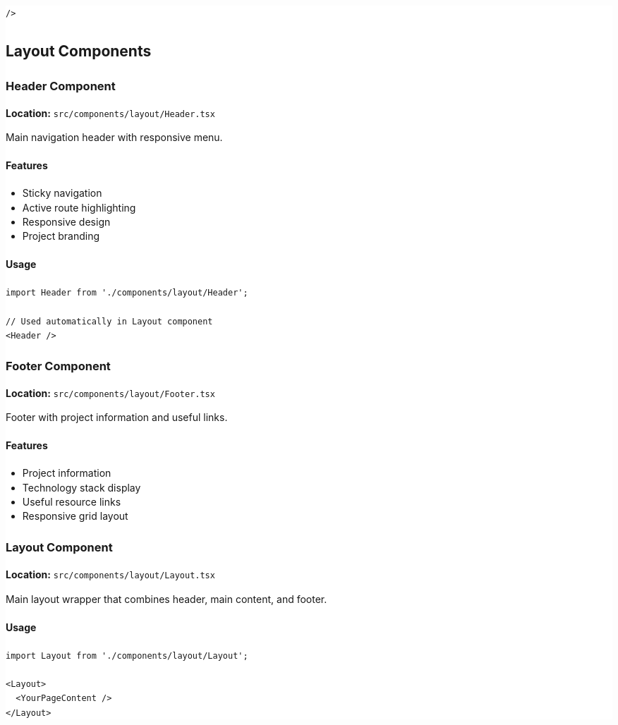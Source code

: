 ```tsx
/>
```

## Layout Components

### Header Component

**Location:** `src/components/layout/Header.tsx`

Main navigation header with responsive menu.

#### Features

- Sticky navigation
- Active route highlighting
- Responsive design
- Project branding

#### Usage

```tsx
import Header from './components/layout/Header';

// Used automatically in Layout component
<Header />
```

### Footer Component

**Location:** `src/components/layout/Footer.tsx`

Footer with project information and useful links.

#### Features

- Project information
- Technology stack display
- Useful resource links
- Responsive grid layout

### Layout Component

**Location:** `src/components/layout/Layout.tsx`

Main layout wrapper that combines header, main content, and footer.

#### Usage

```tsx
import Layout from './components/layout/Layout';

<Layout>
  <YourPageContent />
</Layout>
```
